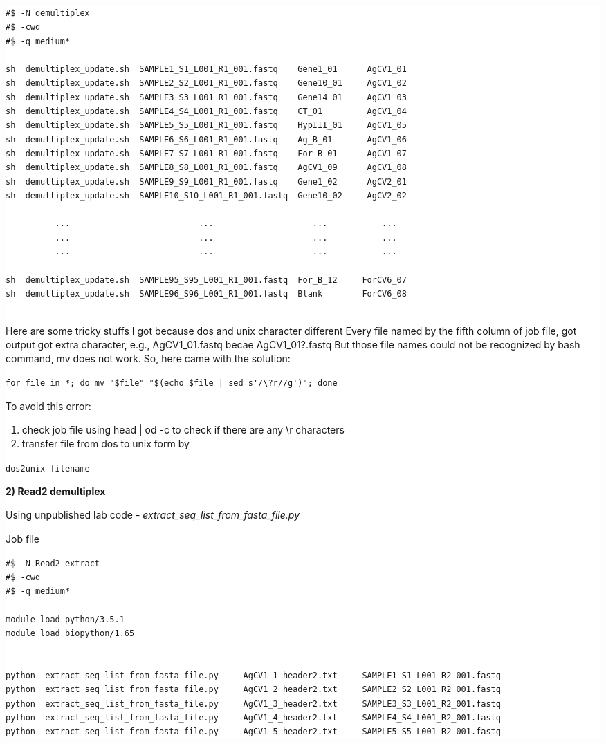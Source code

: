 ```
#$ -N demultiplex
#$ -cwd
#$ -q medium*

sh  demultiplex_update.sh  SAMPLE1_S1_L001_R1_001.fastq    Gene1_01      AgCV1_01
sh  demultiplex_update.sh  SAMPLE2_S2_L001_R1_001.fastq    Gene10_01     AgCV1_02
sh  demultiplex_update.sh  SAMPLE3_S3_L001_R1_001.fastq    Gene14_01     AgCV1_03
sh  demultiplex_update.sh  SAMPLE4_S4_L001_R1_001.fastq    CT_01         AgCV1_04
sh  demultiplex_update.sh  SAMPLE5_S5_L001_R1_001.fastq    HypIII_01     AgCV1_05
sh  demultiplex_update.sh  SAMPLE6_S6_L001_R1_001.fastq    Ag_B_01       AgCV1_06
sh  demultiplex_update.sh  SAMPLE7_S7_L001_R1_001.fastq    For_B_01      AgCV1_07
sh  demultiplex_update.sh  SAMPLE8_S8_L001_R1_001.fastq    AgCV1_09      AgCV1_08
sh  demultiplex_update.sh  SAMPLE9_S9_L001_R1_001.fastq    Gene1_02      AgCV2_01
sh  demultiplex_update.sh  SAMPLE10_S10_L001_R1_001.fastq  Gene10_02     AgCV2_02

          ...                          ...                    ...           ...
          ...                          ...                    ...           ...
          ...                          ...                    ...           ...
          
sh  demultiplex_update.sh  SAMPLE95_S95_L001_R1_001.fastq  For_B_12     ForCV6_07
sh  demultiplex_update.sh  SAMPLE96_S96_L001_R1_001.fastq  Blank        ForCV6_08
    
```
Here are some tricky stuffs I got because dos and unix character different
Every file named by the fifth column of job file, got output got extra character, e.g., AgCV1_01.fastq becae AgCV1_01?.fastq
But those file names could not be recognized by bash command, mv does not work. So, here came with the solution:

```
for file in *; do mv "$file" "$(echo $file | sed s'/\?r//g')"; done
```

To avoid this error:
1) check job file using head | od -c to check if there are any \r characters
2) transfer file from dos to unix form by 
```
dos2unix filename

```

**2) Read2 demultiplex**

Using unpublished lab code - *extract_seq_list_from_fasta_file.py*

Job file

```
#$ -N Read2_extract
#$ -cwd
#$ -q medium*

module load python/3.5.1
module load biopython/1.65


python  extract_seq_list_from_fasta_file.py     AgCV1_1_header2.txt     SAMPLE1_S1_L001_R2_001.fastq
python  extract_seq_list_from_fasta_file.py     AgCV1_2_header2.txt     SAMPLE2_S2_L001_R2_001.fastq
python  extract_seq_list_from_fasta_file.py     AgCV1_3_header2.txt     SAMPLE3_S3_L001_R2_001.fastq
python  extract_seq_list_from_fasta_file.py     AgCV1_4_header2.txt     SAMPLE4_S4_L001_R2_001.fastq
python  extract_seq_list_from_fasta_file.py     AgCV1_5_header2.txt     SAMPLE5_S5_L001_R2_001.fastq
```